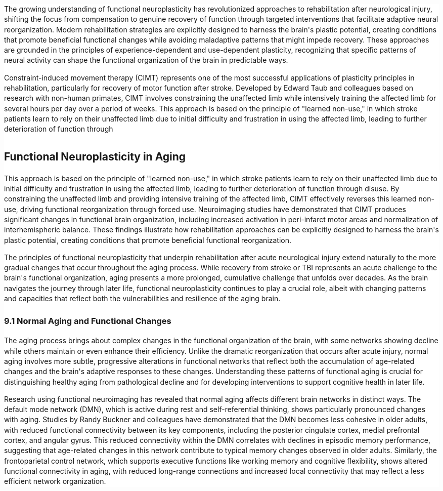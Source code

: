 The growing understanding of functional neuroplasticity has revolutionized approaches to rehabilitation after neurological injury, shifting the focus from compensation to genuine recovery of function through targeted interventions that facilitate adaptive neural reorganization. Modern rehabilitation strategies are explicitly designed to harness the brain's plastic potential, creating conditions that promote beneficial functional changes while avoiding maladaptive patterns that might impede recovery. These approaches are grounded in the principles of experience-dependent and use-dependent plasticity, recognizing that specific patterns of neural activity can shape the functional organization of the brain in predictable ways.

Constraint-induced movement therapy (CIMT) represents one of the most successful applications of plasticity principles in rehabilitation, particularly for recovery of motor function after stroke. Developed by Edward Taub and colleagues based on research with non-human primates, CIMT involves constraining the unaffected limb while intensively training the affected limb for several hours per day over a period of weeks. This approach is based on the principle of "learned non-use," in which stroke patients learn to rely on their unaffected limb due to initial difficulty and frustration in using the affected limb, leading to further deterioration of function through

## Functional Neuroplasticity in Aging

This approach is based on the principle of "learned non-use," in which stroke patients learn to rely on their unaffected limb due to initial difficulty and frustration in using the affected limb, leading to further deterioration of function through disuse. By constraining the unaffected limb and providing intensive training of the affected limb, CIMT effectively reverses this learned non-use, driving functional reorganization through forced use. Neuroimaging studies have demonstrated that CIMT produces significant changes in functional brain organization, including increased activation in peri-infarct motor areas and normalization of interhemispheric balance. These findings illustrate how rehabilitation approaches can be explicitly designed to harness the brain's plastic potential, creating conditions that promote beneficial functional reorganization.

The principles of functional neuroplasticity that underpin rehabilitation after acute neurological injury extend naturally to the more gradual changes that occur throughout the aging process. While recovery from stroke or TBI represents an acute challenge to the brain's functional organization, aging presents a more prolonged, cumulative challenge that unfolds over decades. As the brain navigates the journey through later life, functional neuroplasticity continues to play a crucial role, albeit with changing patterns and capacities that reflect both the vulnerabilities and resilience of the aging brain.

### 9.1 Normal Aging and Functional Changes

The aging process brings about complex changes in the functional organization of the brain, with some networks showing decline while others maintain or even enhance their efficiency. Unlike the dramatic reorganization that occurs after acute injury, normal aging involves more subtle, progressive alterations in functional networks that reflect both the accumulation of age-related changes and the brain's adaptive responses to these changes. Understanding these patterns of functional aging is crucial for distinguishing healthy aging from pathological decline and for developing interventions to support cognitive health in later life.

Research using functional neuroimaging has revealed that normal aging affects different brain networks in distinct ways. The default mode network (DMN), which is active during rest and self-referential thinking, shows particularly pronounced changes with aging. Studies by Randy Buckner and colleagues have demonstrated that the DMN becomes less cohesive in older adults, with reduced functional connectivity between its key components, including the posterior cingulate cortex, medial prefrontal cortex, and angular gyrus. This reduced connectivity within the DMN correlates with declines in episodic memory performance, suggesting that age-related changes in this network contribute to typical memory changes observed in older adults. Similarly, the frontoparietal control network, which supports executive functions like working memory and cognitive flexibility, shows altered functional connectivity in aging, with reduced long-range connections and increased local connectivity that may reflect a less efficient network organization.
